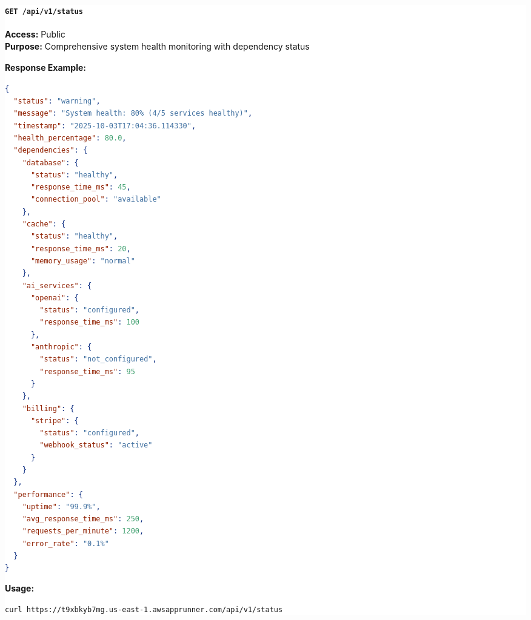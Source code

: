 #### `GET /api/v1/status`

**Access:** Public  
**Purpose:** Comprehensive system health monitoring with dependency status

**Response Example:**
```json
{
  "status": "warning",
  "message": "System health: 80% (4/5 services healthy)",
  "timestamp": "2025-10-03T17:04:36.114330",
  "health_percentage": 80.0,
  "dependencies": {
    "database": {
      "status": "healthy",
      "response_time_ms": 45,
      "connection_pool": "available"
    },
    "cache": {
      "status": "healthy",
      "response_time_ms": 20,
      "memory_usage": "normal"
    },
    "ai_services": {
      "openai": {
        "status": "configured",
        "response_time_ms": 100
      },
      "anthropic": {
        "status": "not_configured",
        "response_time_ms": 95
      }
    },
    "billing": {
      "stripe": {
        "status": "configured",
        "webhook_status": "active"
      }
    }
  },
  "performance": {
    "uptime": "99.9%",
    "avg_response_time_ms": 250,
    "requests_per_minute": 1200,
    "error_rate": "0.1%"
  }
}
```

**Usage:**
```bash
curl https://t9xbkyb7mg.us-east-1.awsapprunner.com/api/v1/status
```
